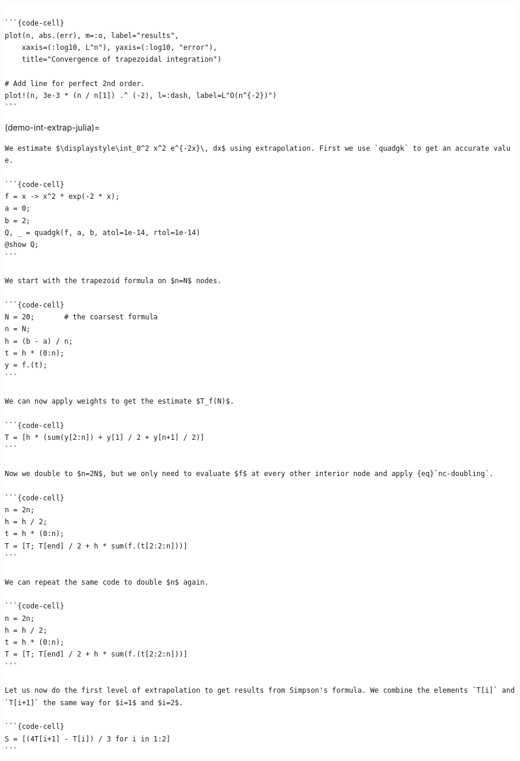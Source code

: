 ``````{dropdown} Trapezoid integration

```{code-cell}
plot(n, abs.(err), m=:o, label="results",
    xaxis=(:log10, L"n"), yaxis=(:log10, "error"),
    title="Convergence of trapezoidal integration")

# Add line for perfect 2nd order.
plot!(n, 3e-3 * (n / n[1]) .^ (-2), l=:dash, label=L"O(n^{-2})")
```
``````

(demo-int-extrap-julia)=
``````{dropdown} Integration by extrapolation
We estimate $\displaystyle\int_0^2 x^2 e^{-2x}\, dx$ using extrapolation. First we use `quadgk` to get an accurate value.

```{code-cell}
f = x -> x^2 * exp(-2 * x);
a = 0;
b = 2;
Q, _ = quadgk(f, a, b, atol=1e-14, rtol=1e-14)
@show Q;
```

We start with the trapezoid formula on $n=N$ nodes.

```{code-cell}
N = 20;       # the coarsest formula
n = N;
h = (b - a) / n;
t = h * (0:n);
y = f.(t);
```

We can now apply weights to get the estimate $T_f(N)$.

```{code-cell}
T = [h * (sum(y[2:n]) + y[1] / 2 + y[n+1] / 2)]
```

Now we double to $n=2N$, but we only need to evaluate $f$ at every other interior node and apply {eq}`nc-doubling`.

```{code-cell}
n = 2n;
h = h / 2;
t = h * (0:n);
T = [T; T[end] / 2 + h * sum(f.(t[2:2:n]))]
```

We can repeat the same code to double $n$ again.

```{code-cell}
n = 2n;
h = h / 2;
t = h * (0:n);
T = [T; T[end] / 2 + h * sum(f.(t[2:2:n]))]
```

Let us now do the first level of extrapolation to get results from Simpson's formula. We combine the elements `T[i]` and `T[i+1]` the same way for $i=1$ and $i=2$.

```{code-cell}
S = [(4T[i+1] - T[i]) / 3 for i in 1:2]
```

``````